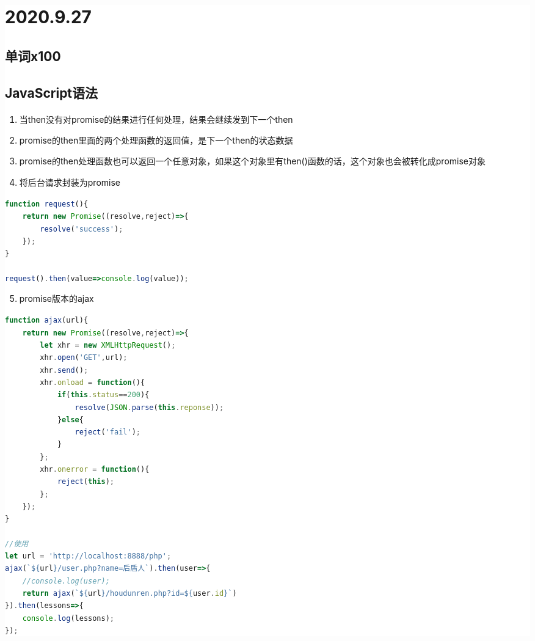 # 2020.9.27

## 单词x100

## JavaScript语法

1. 当then没有对promise的结果进行任何处理，结果会继续发到下一个then
2. promise的then里面的两个处理函数的返回值，是下一个then的状态数据

3. promise的then处理函数也可以返回一个任意对象，如果这个对象里有then()函数的话，这个对象也会被转化成promise对象

4. 将后台请求封装为promise

```js
function request(){
    return new Promise((resolve,reject)=>{
        resolve('success');
    });
}

request().then(value=>console.log(value));
```

5. promise版本的ajax

```js
function ajax(url){
    return new Promise((resolve,reject)=>{
        let xhr = new XMLHttpRequest();
        xhr.open('GET',url);
        xhr.send();
        xhr.onload = function(){
            if(this.status==200){
                resolve(JSON.parse(this.reponse));
            }else{
                reject('fail');
            }
        };
        xhr.onerror = function(){
            reject(this);
        };
    });
}

//使用
let url = 'http://localhost:8888/php';
ajax(`${url}/user.php?name=后盾人`).then(user=>{
    //console.log(user);
    return ajax(`${url}/houdunren.php?id=${user.id}`)
}).then(lessons=>{
    console.log(lessons);
});
```
